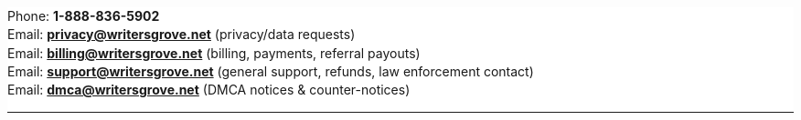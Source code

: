 Phone: **1-888-836-5902**  
Email: **privacy@writersgrove.net** (privacy/data requests)  
Email: **billing@writersgrove.net** (billing, payments, referral payouts)  
Email: **support@writersgrove.net** (general support, refunds, law enforcement contact)  
Email: **dmca@writersgrove.net** (DMCA notices & counter-notices)

---
